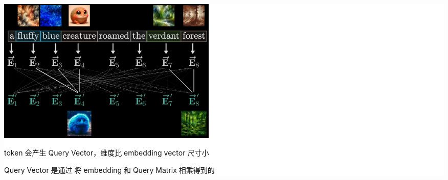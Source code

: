 <img src="Pics/3b1b051.png" width=400>

token 会产生 Query Vector，维度比 embedding vector 尺寸小

Query Vector 是通过 将 embedding 和 Query Matrix 相乘得到的
